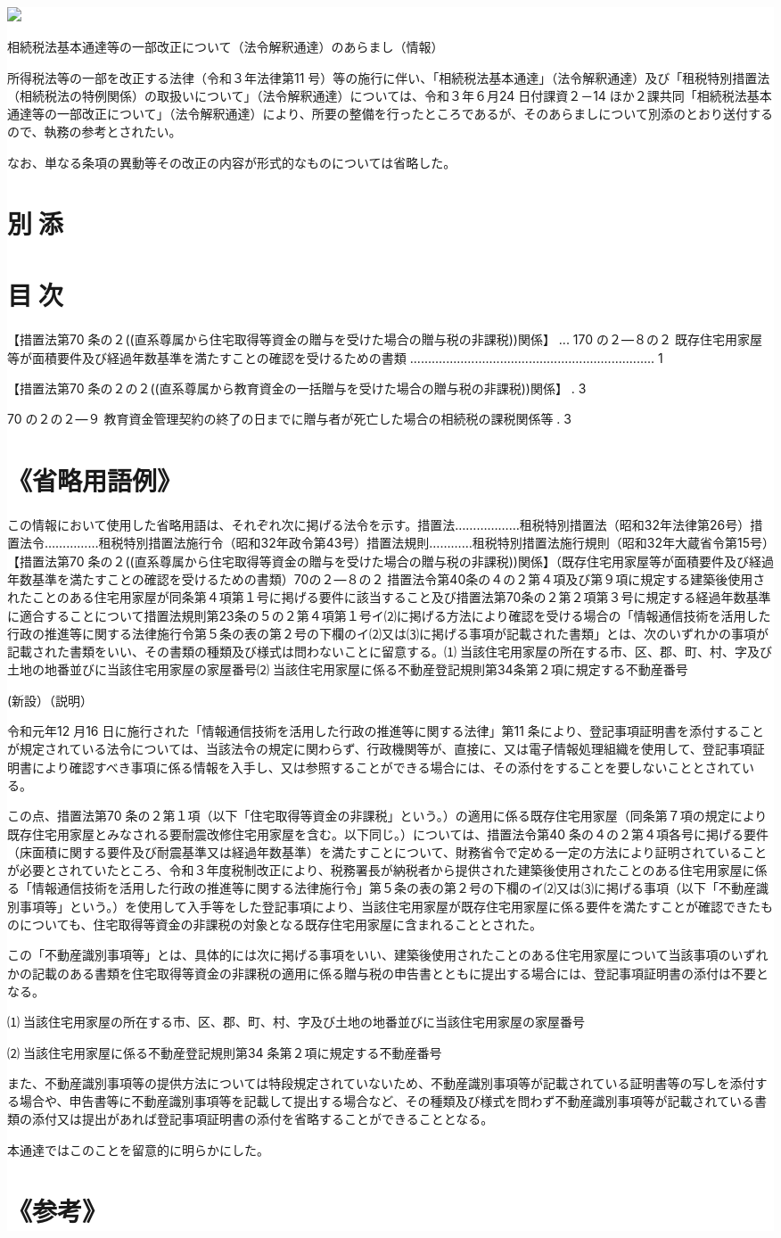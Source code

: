 ![](https://www.nta.go.jp/tmp/0e130f67-ef8e-4dac-8e5b-034bbbdb4adb/images/ace1b6e5f1c578a931a829964fe783c3eca40d0242c71a3ece19cb7d575700fe.jpg)

相続税法基本通達等の一部改正について（法令解釈通達）のあらまし（情報）

所得税法等の一部を改正する法律（令和３年法律第11 号）等の施行に伴い、「相続税法基本通達」（法令解釈通達）及び「租税特別措置法（相続税法の特例関係）の取扱いについて」（法令解釈通達）については、令和３年６月24 日付課資２－14 ほか２課共同「相続税法基本通達等の一部改正について」（法令解釈通達）により、所要の整備を行ったところであるが、そのあらましについて別添のとおり送付するので、執務の参考とされたい。

なお、単なる条項の異動等その改正の内容が形式的なものについては省略した。

# 別 添

# 目 次

【措置法第70 条の２((直系尊属から住宅取得等資金の贈与を受けた場合の贈与税の非課税))関係】 ... 170 の２―８の２ 既存住宅用家屋等が面積要件及び経過年数基準を満たすことの確認を受けるための書類 .................................................................... 1

【措置法第70 条の２の２((直系尊属から教育資金の一括贈与を受けた場合の贈与税の非課税))関係】 . 3

70 の２の２―９ 教育資金管理契約の終了の日までに贈与者が死亡した場合の相続税の課税関係等 . 3

# 《省略用語例》

この情報において使用した省略用語は、それぞれ次に掲げる法令を示す。措置法………………租税特別措置法（昭和32年法律第26号）措置法令……………租税特別措置法施行令（昭和32年政令第43号）措置法規則…………租税特別措置法施行規則（昭和32年大蔵省令第15号）【措置法第70 条の２((直系尊属から住宅取得等資金の贈与を受けた場合の贈与税の非課税))関係】（既存住宅用家屋等が面積要件及び経過年数基準を満たすことの確認を受けるための書類）70の２―８の２ 措置法令第40条の４の２第４項及び第９項に規定する建築後使用されたことのある住宅用家屋が同条第４項第１号に掲げる要件に該当すること及び措置法第70条の２第２項第３号に規定する経過年数基準に適合することについて措置法規則第23条の５の２第４項第１号イ⑵に掲げる方法により確認を受ける場合の「情報通信技術を活用した行政の推進等に関する法律施行令第５条の表の第２号の下欄のイ⑵又は⑶に掲げる事項が記載された書類」とは、次のいずれかの事項が記載された書類をいい、その書類の種類及び様式は問わないことに留意する。⑴ 当該住宅用家屋の所在する市、区、郡、町、村、字及び土地の地番並びに当該住宅用家屋の家屋番号⑵ 当該住宅用家屋に係る不動産登記規則第34条第２項に規定する不動産番号

(新設）（説明）

令和元年12 月16 日に施行された「情報通信技術を活用した行政の推進等に関する法律」第11 条により、登記事項証明書を添付することが規定されている法令については、当該法令の規定に関わらず、行政機関等が、直接に、又は電子情報処理組織を使用して、登記事項証明書により確認すべき事項に係る情報を入手し、又は参照することができる場合には、その添付をすることを要しないこととされている。

この点、措置法第70 条の２第１項（以下「住宅取得等資金の非課税」という。）の適用に係る既存住宅用家屋（同条第７項の規定により既存住宅用家屋とみなされる要耐震改修住宅用家屋を含む。以下同じ。）については、措置法令第40 条の４の２第４項各号に掲げる要件（床面積に関する要件及び耐震基準又は経過年数基準）を満たすことについて、財務省令で定める一定の方法により証明されていることが必要とされていたところ、令和３年度税制改正により、税務署長が納税者から提供された建築後使用されたことのある住宅用家屋に係る「情報通信技術を活用した行政の推進等に関する法律施行令」第５条の表の第２号の下欄のイ⑵又は⑶に掲げる事項（以下「不動産識別事項等」という。）を使用して入手等をした登記事項により、当該住宅用家屋が既存住宅用家屋に係る要件を満たすことが確認できたものについても、住宅取得等資金の非課税の対象となる既存住宅用家屋に含まれることとされた。

この「不動産識別事項等」とは、具体的には次に掲げる事項をいい、建築後使用されたことのある住宅用家屋について当該事項のいずれかの記載のある書類を住宅取得等資金の非課税の適用に係る贈与税の申告書とともに提出する場合には、登記事項証明書の添付は不要となる。

⑴ 当該住宅用家屋の所在する市、区、郡、町、村、字及び土地の地番並びに当該住宅用家屋の家屋番号

⑵ 当該住宅用家屋に係る不動産登記規則第34 条第２項に規定する不動産番号

また、不動産識別事項等の提供方法については特段規定されていないため、不動産識別事項等が記載されている証明書等の写しを添付する場合や、申告書等に不動産識別事項等を記載して提出する場合など、その種類及び様式を問わず不動産識別事項等が記載されている書類の添付又は提出があれば登記事項証明書の添付を省略することができることとなる。

本通達ではこのことを留意的に明らかにした。

# 《参考》
